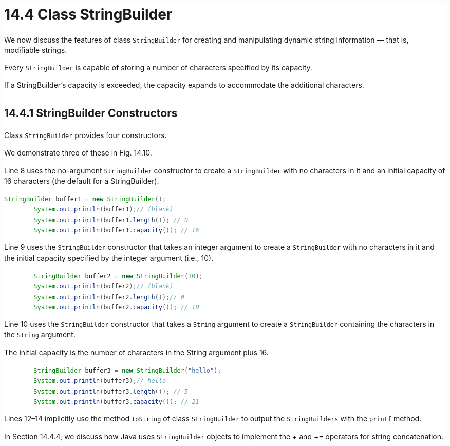 # 14.4 Class StringBuilder
We now discuss the features of class `StringBuilder` for creating and manipulating dynamic string information — that is, modifiable strings. 


Every `StringBuilder` is capable of storing a number of characters specified by its capacity. 

If a StringBuilder’s capacity is
exceeded, the capacity expands to accommodate the additional characters.

## 14.4.1 StringBuilder Constructors
Class `StringBuilder` provides four constructors. 

We demonstrate three of these in Fig. 14.10. 


Line 8 uses the no-argument `StringBuilder` constructor to create a `StringBuilder` with no characters in it and an initial capacity of 16 characters (the default for a
StringBuilder). 

```java
StringBuilder buffer1 = new StringBuilder();
        System.out.println(buffer1);// (blank)
        System.out.println(buffer1.length()); // 0
        System.out.println(buffer1.capacity()); // 16
```


Line 9 uses the `StringBuilder` constructor that takes an integer argument to create a `StringBuilder` with no characters in it and the initial capacity specified
by the integer argument (i.e., 10). 

```java
        StringBuilder buffer2 = new StringBuilder(10);
        System.out.println(buffer2);// (blank)
        System.out.println(buffer2.length());// 0
        System.out.println(buffer2.capacity()); // 10
```


Line 10 uses the `StringBuilder` constructor that takes
a `String` argument to create a `StringBuilder` containing the characters in the `String` argument. 

The initial capacity is the number of characters in the String argument plus 16.

```java
        StringBuilder buffer3 = new StringBuilder("hello");
        System.out.println(buffer3);// hello
        System.out.println(buffer3.length()); // 5
        System.out.println(buffer3.capacity()); // 21
```

Lines 12–14 implicitly use the method `toString` of class `StringBuilder` to output
the `StringBuilders` with the `printf` method. 


In Section 14.4.4, we discuss how Java uses
`StringBuilder` objects to implement the + and += operators for string concatenation.
